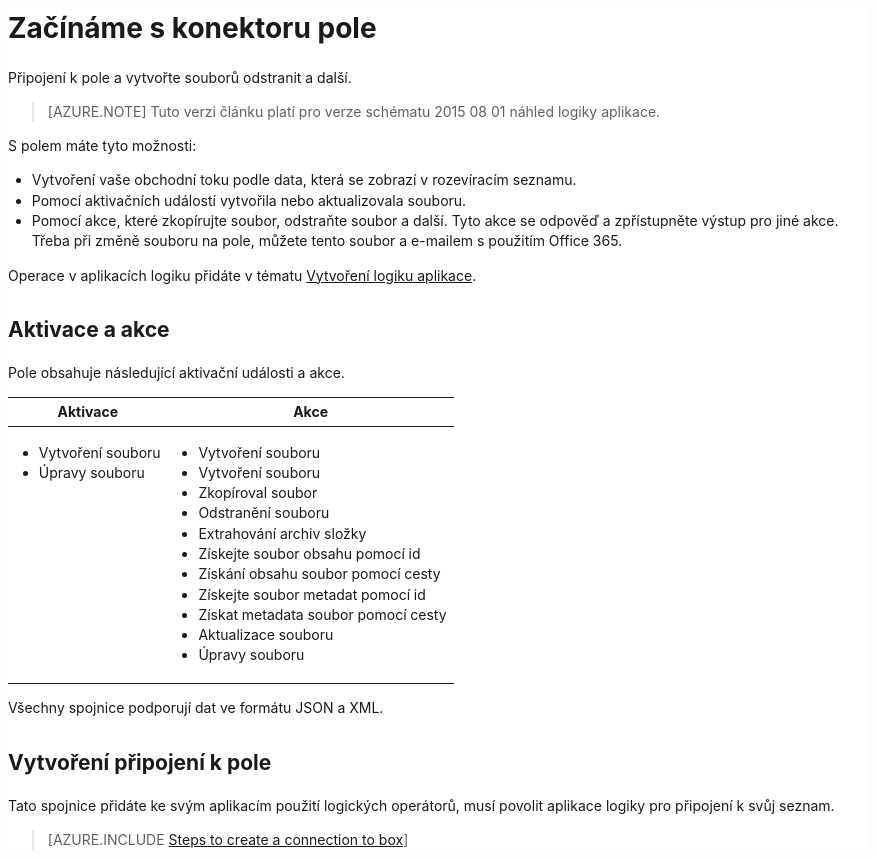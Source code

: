 <properties
    pageTitle="Přidání spojnice pole ke svým aplikacím použití logických operátorů | Microsoft Azure"
    description="Základní informace o konektoru pole s parametry rozhraní REST API"
    services=""
    documentationCenter="" 
    authors="MandiOhlinger"
    manager="erikre"
    editor=""
    tags="connectors"/>

<tags
   ms.service="multiple"
   ms.devlang="na"
   ms.topic="article"
   ms.tgt_pltfrm="na"
   ms.workload="na" 
   ms.date="08/18/2016"
   ms.author="mandia"/>

# <a name="get-started-with-the-box-connector"></a>Začínáme s konektoru pole
Připojení k pole a vytvořte souborů odstranit a další. 

>[AZURE.NOTE] Tuto verzi článku platí pro verze schématu 2015 08 01 náhled logiky aplikace.

S polem máte tyto možnosti:

- Vytvoření vaše obchodní toku podle data, která se zobrazí v rozevíracím seznamu. 
- Pomocí aktivačních událostí vytvořila nebo aktualizovala souboru.
- Pomocí akce, které zkopírujte soubor, odstraňte soubor a další. Tyto akce se odpověď a zpřístupněte výstup pro jiné akce. Třeba při změně souboru na pole, můžete tento soubor a e-mailem s použitím Office 365.

Operace v aplikacích logiku přidáte v tématu [Vytvoření logiku aplikace](../app-service-logic/app-service-logic-create-a-logic-app.md).

## <a name="triggers-and-actions"></a>Aktivace a akce
Pole obsahuje následující aktivační události a akce.

| Aktivace | Akce|
| --- | --- |
|<ul><li>Vytvoření souboru</li><li>Úpravy souboru</li></ul> | <ul><li>Vytvoření souboru</li><li>Vytvoření souboru</li><li>Zkopíroval soubor</li><li>Odstranění souboru</li><li>Extrahování archiv složky</li><li>Získejte soubor obsahu pomocí id</li><li>Získání obsahu soubor pomocí cesty</li><li>Získejte soubor metadat pomocí id</li><li>Získat metadata soubor pomocí cesty</li><li>Aktualizace souboru</li><li>Úpravy souboru</li></ul>

Všechny spojnice podporují dat ve formátu JSON a XML.

## <a name="create-a-connection-to-box"></a>Vytvoření připojení k pole
Tato spojnice přidáte ke svým aplikacím použití logických operátorů, musí povolit aplikace logiky pro připojení k svůj seznam.

>[AZURE.INCLUDE [Steps to create a connection to box](../../includes/connectors-create-api-box.md)]
